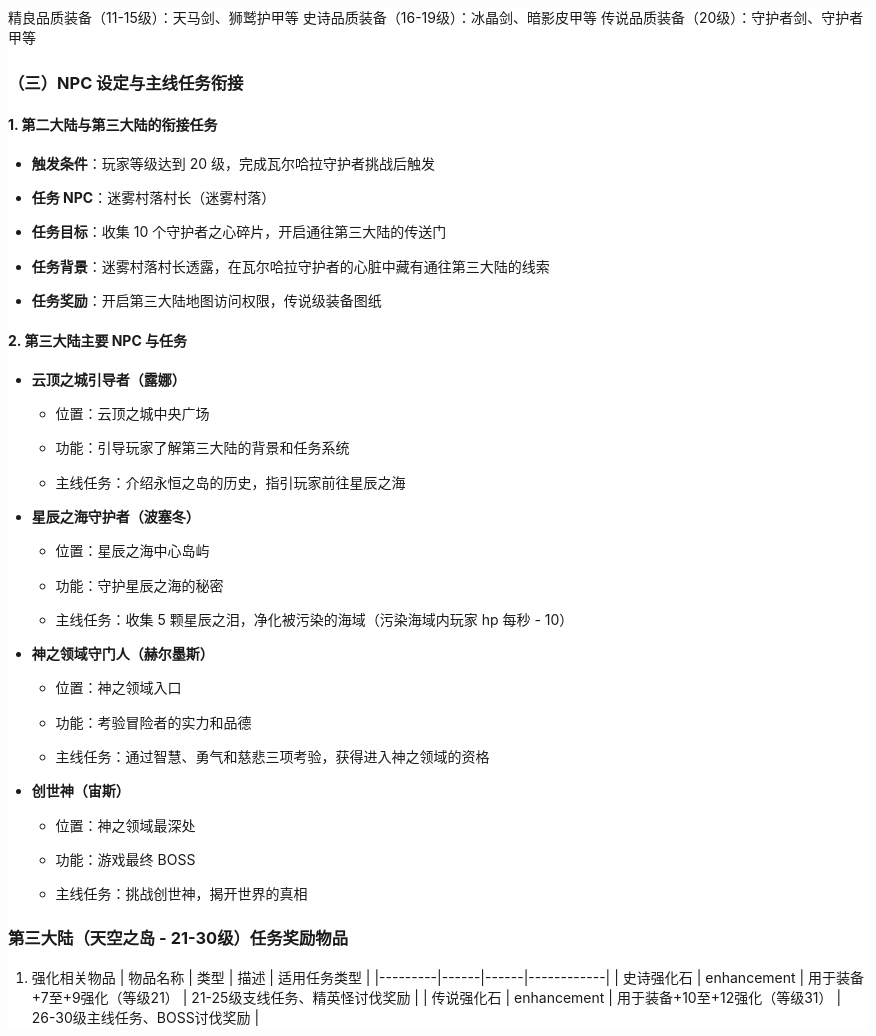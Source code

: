 精良品质装备（11-15级）：天马剑、狮鹫护甲等
史诗品质装备（16-19级）：冰晶剑、暗影皮甲等
传说品质装备（20级）：守护者剑、守护者甲等


### （三）NPC 设定与主线任务衔接

#### 1. 第二大陆与第三大陆的衔接任务



* **触发条件**：玩家等级达到 20 级，完成瓦尔哈拉守护者挑战后触发

* **任务 NPC**：迷雾村落村长（迷雾村落）

* **任务目标**：收集 10 个守护者之心碎片，开启通往第三大陆的传送门

* **任务背景**：迷雾村落村长透露，在瓦尔哈拉守护者的心脏中藏有通往第三大陆的线索

* **任务奖励**：开启第三大陆地图访问权限，传说级装备图纸

#### 2. 第三大陆主要 NPC 与任务



* **云顶之城引导者（露娜）**


  * 位置：云顶之城中央广场

  * 功能：引导玩家了解第三大陆的背景和任务系统

  * 主线任务：介绍永恒之岛的历史，指引玩家前往星辰之海

* **星辰之海守护者（波塞冬）**


  * 位置：星辰之海中心岛屿

  * 功能：守护星辰之海的秘密

  * 主线任务：收集 5 颗星辰之泪，净化被污染的海域（污染海域内玩家 hp 每秒 - 10）

* **神之领域守门人（赫尔墨斯）**


  * 位置：神之领域入口

  * 功能：考验冒险者的实力和品德

  * 主线任务：通过智慧、勇气和慈悲三项考验，获得进入神之领域的资格

* **创世神（宙斯）**


  * 位置：神之领域最深处

  * 功能：游戏最终 BOSS

  * 主线任务：挑战创世神，揭开世界的真相


### 第三大陆（天空之岛 - 21-30级）任务奖励物品
1. 强化相关物品
| 物品名称 | 类型 | 描述 | 适用任务类型 | |---------|------|------|------------| | 史诗强化石 | enhancement | 用于装备+7至+9强化（等级21） | 21-25级支线任务、精英怪讨伐奖励 | | 传说强化石 | enhancement | 用于装备+10至+12强化（等级31） | 26-30级主线任务、BOSS讨伐奖励 |
